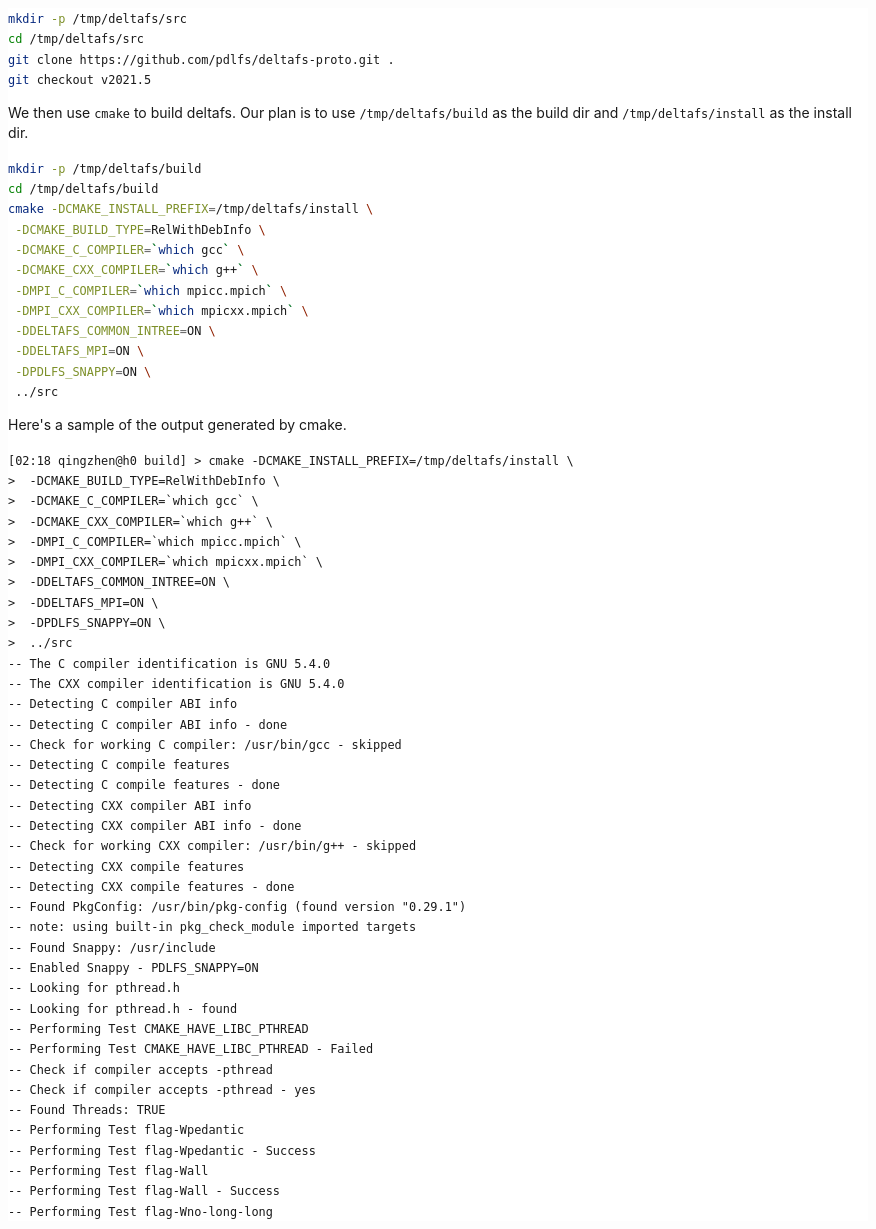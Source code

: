 ```bash
mkdir -p /tmp/deltafs/src
cd /tmp/deltafs/src
git clone https://github.com/pdlfs/deltafs-proto.git .
git checkout v2021.5
```

We then use `cmake` to build deltafs. Our plan is to use `/tmp/deltafs/build` as the build dir and `/tmp/deltafs/install` as the install dir.

```bash
mkdir -p /tmp/deltafs/build
cd /tmp/deltafs/build
cmake -DCMAKE_INSTALL_PREFIX=/tmp/deltafs/install \
 -DCMAKE_BUILD_TYPE=RelWithDebInfo \
 -DCMAKE_C_COMPILER=`which gcc` \
 -DCMAKE_CXX_COMPILER=`which g++` \
 -DMPI_C_COMPILER=`which mpicc.mpich` \
 -DMPI_CXX_COMPILER=`which mpicxx.mpich` \
 -DDELTAFS_COMMON_INTREE=ON \
 -DDELTAFS_MPI=ON \
 -DPDLFS_SNAPPY=ON \
 ../src
```

Here's a sample of the output generated by cmake.

```
[02:18 qingzhen@h0 build] > cmake -DCMAKE_INSTALL_PREFIX=/tmp/deltafs/install \
>  -DCMAKE_BUILD_TYPE=RelWithDebInfo \
>  -DCMAKE_C_COMPILER=`which gcc` \
>  -DCMAKE_CXX_COMPILER=`which g++` \
>  -DMPI_C_COMPILER=`which mpicc.mpich` \
>  -DMPI_CXX_COMPILER=`which mpicxx.mpich` \
>  -DDELTAFS_COMMON_INTREE=ON \
>  -DDELTAFS_MPI=ON \
>  -DPDLFS_SNAPPY=ON \
>  ../src
-- The C compiler identification is GNU 5.4.0
-- The CXX compiler identification is GNU 5.4.0
-- Detecting C compiler ABI info
-- Detecting C compiler ABI info - done
-- Check for working C compiler: /usr/bin/gcc - skipped
-- Detecting C compile features
-- Detecting C compile features - done
-- Detecting CXX compiler ABI info
-- Detecting CXX compiler ABI info - done
-- Check for working CXX compiler: /usr/bin/g++ - skipped
-- Detecting CXX compile features
-- Detecting CXX compile features - done
-- Found PkgConfig: /usr/bin/pkg-config (found version "0.29.1")
-- note: using built-in pkg_check_module imported targets
-- Found Snappy: /usr/include
-- Enabled Snappy - PDLFS_SNAPPY=ON
-- Looking for pthread.h
-- Looking for pthread.h - found
-- Performing Test CMAKE_HAVE_LIBC_PTHREAD
-- Performing Test CMAKE_HAVE_LIBC_PTHREAD - Failed
-- Check if compiler accepts -pthread
-- Check if compiler accepts -pthread - yes
-- Found Threads: TRUE
-- Performing Test flag-Wpedantic
-- Performing Test flag-Wpedantic - Success
-- Performing Test flag-Wall
-- Performing Test flag-Wall - Success
-- Performing Test flag-Wno-long-long
```